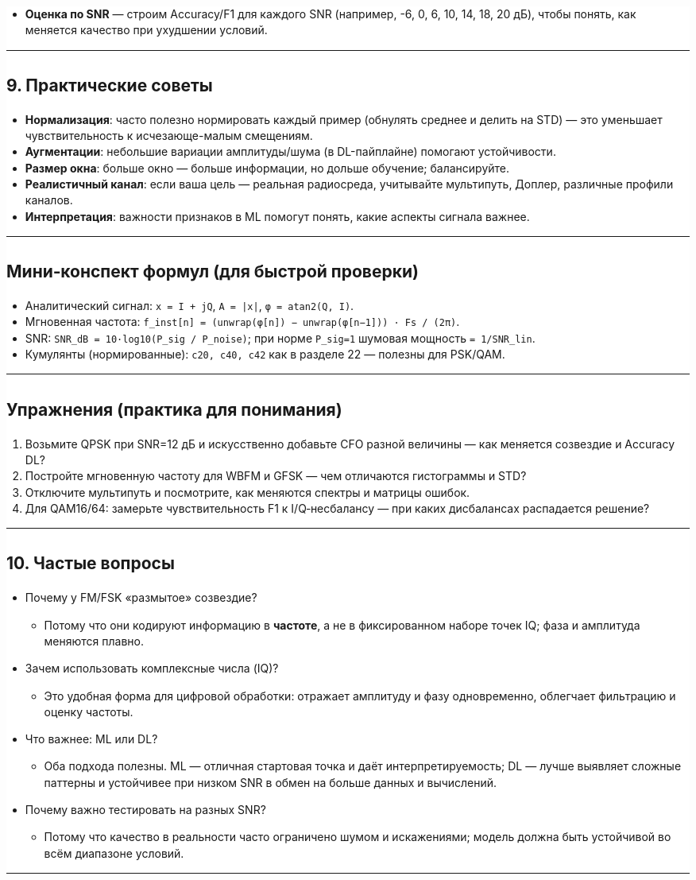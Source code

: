 - **Оценка по SNR** — строим Accuracy/F1 для каждого SNR (например, -6, 0, 6, 10, 14, 18, 20 дБ), чтобы понять, как меняется качество при ухудшении условий.

---

## 9. Практические советы

- **Нормализация**: часто полезно нормировать каждый пример (обнулять среднее и делить на STD) — это уменьшает чувствительность к исчезающе-малым смещениям.
- **Аугментации**: небольшие вариации амплитуды/шума (в DL-пайплайне) помогают устойчивости.
- **Размер окна**: больше окно — больше информации, но дольше обучение; балансируйте.
- **Реалистичный канал**: если ваша цель — реальная радиосреда, учитывайте мультипуть, Доплер, различные профили каналов.
- **Интерпретация**: важности признаков в ML помогут понять, какие аспекты сигнала важнее.

---

## Мини‑конспект формул (для быстрой проверки)

- Аналитический сигнал: `x = I + jQ`, `A = |x|`, `φ = atan2(Q, I)`.
- Мгновенная частота: `f_inst[n] = (unwrap(φ[n]) − unwrap(φ[n−1])) · Fs / (2π)`.
- SNR: `SNR_dB = 10·log10(P_sig / P_noise)`; при норме `P_sig=1` шумовая мощность `= 1/SNR_lin`.
- Кумулянты (нормированные): `c20, c40, c42` как в разделе 22 — полезны для PSK/QAM.

---

## Упражнения (практика для понимания)

1) Возьмите QPSK при SNR=12 дБ и искусственно добавьте CFO разной величины — как меняется созвездие и Accuracy DL?
2) Постройте мгновенную частоту для WBFM и GFSK — чем отличаются гистограммы и STD?
3) Отключите мультипуть и посмотрите, как меняются спектры и матрицы ошибок.
4) Для QAM16/64: замерьте чувствительность F1 к I/Q‑несбалансу — при каких дисбалансах распадается решение?

---

## 10. Частые вопросы

- Почему у FM/FSK «размытое» созвездие?
  - Потому что они кодируют информацию в **частоте**, а не в фиксированном наборе точек IQ; фаза и амплитуда меняются плавно.

- Зачем использовать комплексные числа (IQ)?
  - Это удобная форма для цифровой обработки: отражает амплитуду и фазу одновременно, облегчает фильтрацию и оценку частоты.

- Что важнее: ML или DL?
  - Оба подхода полезны. ML — отличная стартовая точка и даёт интерпретируемость; DL — лучше выявляет сложные паттерны и устойчивее при низком SNR в обмен на больше данных и вычислений.

- Почему важно тестировать на разных SNR?
  - Потому что качество в реальности часто ограничено шумом и искажениями; модель должна быть устойчивой во всём диапазоне условий.

---